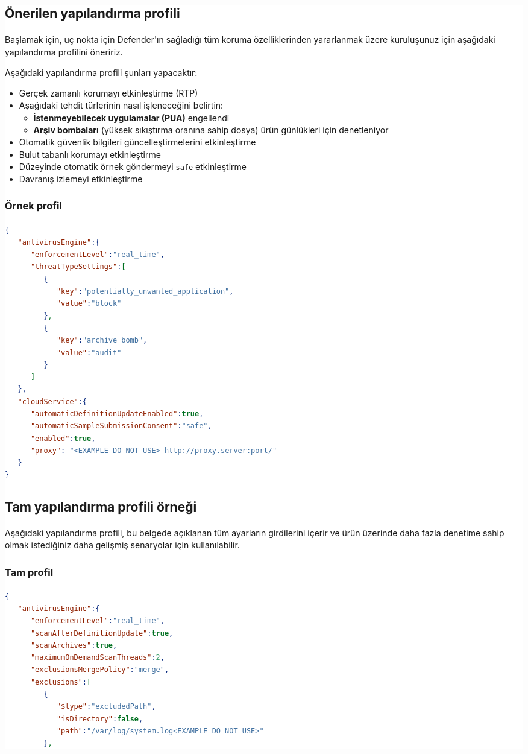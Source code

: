 ## <a name="recommended-configuration-profile"></a>Önerilen yapılandırma profili

Başlamak için, uç nokta için Defender'ın sağladığı tüm koruma özelliklerinden yararlanmak üzere kuruluşunuz için aşağıdaki yapılandırma profilini öneririz.

Aşağıdaki yapılandırma profili şunları yapacaktır:

- Gerçek zamanlı korumayı etkinleştirme (RTP)
- Aşağıdaki tehdit türlerinin nasıl işleneceğini belirtin:
  - **İstenmeyebilecek uygulamalar (PUA)** engellendi
  - **Arşiv bombaları** (yüksek sıkıştırma oranına sahip dosya) ürün günlükleri için denetleniyor
- Otomatik güvenlik bilgileri güncelleştirmelerini etkinleştirme
- Bulut tabanlı korumayı etkinleştirme
- Düzeyinde otomatik örnek göndermeyi `safe` etkinleştirme
- Davranış izlemeyi etkinleştirme

### <a name="sample-profile"></a>Örnek profil

```JSON
{
   "antivirusEngine":{
      "enforcementLevel":"real_time",
      "threatTypeSettings":[
         {
            "key":"potentially_unwanted_application",
            "value":"block"
         },
         {
            "key":"archive_bomb",
            "value":"audit"
         }
      ]
   },
   "cloudService":{
      "automaticDefinitionUpdateEnabled":true,
      "automaticSampleSubmissionConsent":"safe",
      "enabled":true,
      "proxy": "<EXAMPLE DO NOT USE> http://proxy.server:port/"
   }
}
```

## <a name="full-configuration-profile-example"></a>Tam yapılandırma profili örneği

Aşağıdaki yapılandırma profili, bu belgede açıklanan tüm ayarların girdilerini içerir ve ürün üzerinde daha fazla denetime sahip olmak istediğiniz daha gelişmiş senaryolar için kullanılabilir.

### <a name="full-profile"></a>Tam profil

```JSON
{
   "antivirusEngine":{
      "enforcementLevel":"real_time",
      "scanAfterDefinitionUpdate":true,
      "scanArchives":true,
      "maximumOnDemandScanThreads":2,
      "exclusionsMergePolicy":"merge",
      "exclusions":[
         {
            "$type":"excludedPath",
            "isDirectory":false,
            "path":"/var/log/system.log<EXAMPLE DO NOT USE>"
         },
```